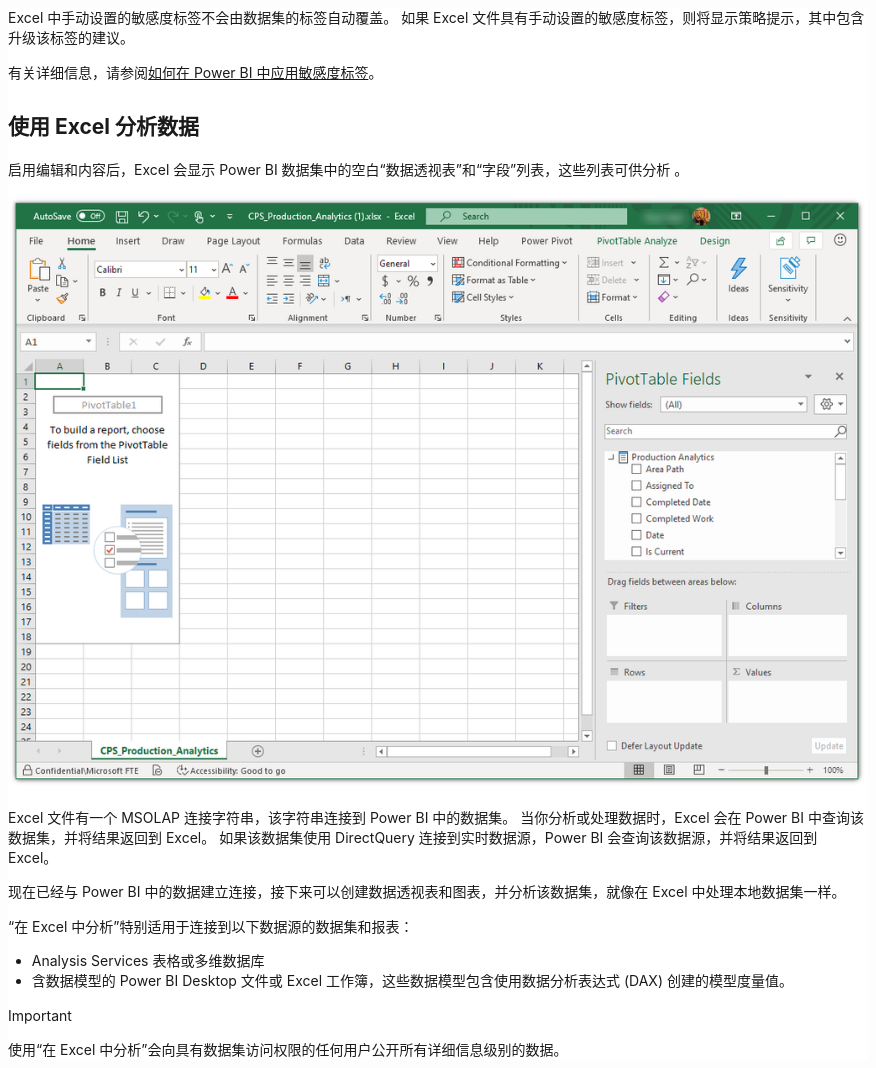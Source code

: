 Excel 中手动设置的敏感度标签不会由数据集的标签自动覆盖。 如果 Excel 文件具有手动设置的敏感度标签，则将显示策略提示，其中包含升级该标签的建议。 

有关详细信息，请参阅[如何在 Power BI 中应用敏感度标签](../admin/service-security-apply-data-sensitivity-labels.md)。


## <a name="use-excel-to-analyze-the-data"></a>使用 Excel 分析数据

启用编辑和内容后，Excel 会显示 Power BI 数据集中的空白“数据透视表”和“字段”列表，这些列表可供分析 。

![Excel 已连接数据](media/service-analyze-in-excel/analyze-in-excel-connected.png)

Excel 文件有一个 MSOLAP 连接字符串，该字符串连接到 Power BI 中的数据集。 当你分析或处理数据时，Excel 会在 Power BI 中查询该数据集，并将结果返回到 Excel。 如果该数据集使用 DirectQuery 连接到实时数据源，Power BI 会查询该数据源，并将结果返回到 Excel。

现在已经与 Power BI 中的数据建立连接，接下来可以创建数据透视表和图表，并分析该数据集，就像在 Excel 中处理本地数据集一样。

“在 Excel 中分析”特别适用于连接到以下数据源的数据集和报表：

* Analysis Services 表格或多维数据库
* 含数据模型的 Power BI Desktop 文件或 Excel 工作簿，这些数据模型包含使用数据分析表达式 (DAX) 创建的模型度量值。

> [!IMPORTANT]
> 使用“在 Excel 中分析”会向具有数据集访问权限的任何用户公开所有详细信息级别的数据。
